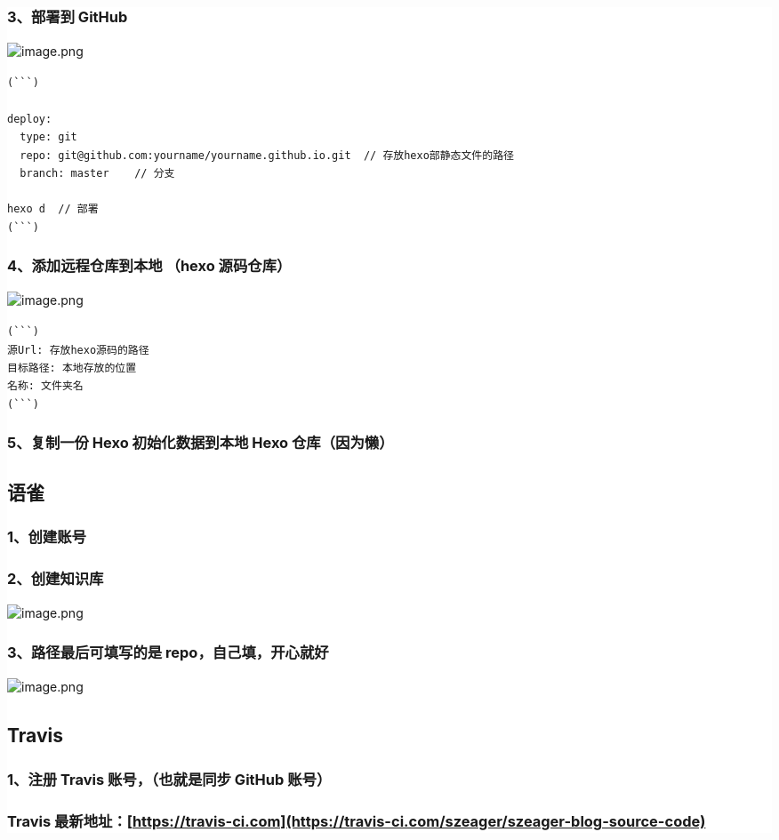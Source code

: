 ### 3、部署到 GitHub

![image.png](https://cdn.nlark.com/yuque/0/2019/png/290620/1552897865010-8361706c-ad78-4c23-96ff-3811952df51a.png#align=left&display=inline&height=1008&name=image.png&originHeight=1008&originWidth=1920&size=243122&status=done&width=1920)

````
(```)

deploy:
  type: git
  repo: git@github.com:yourname/yourname.github.io.git	// 存放hexo部静态文件的路径
  branch: master	// 分支

hexo d	// 部署
(```)
````

### 4、添加远程仓库到本地 （hexo 源码仓库）

![image.png](https://cdn.nlark.com/yuque/0/2019/png/290620/1552898183745-684dab63-3924-40a1-af14-c8782d8d1458.png#align=left&display=inline&height=264&name=image.png&originHeight=264&originWidth=528&size=36781&status=done&width=528)

````
(```)
源Url: 存放hexo源码的路径
目标路径: 本地存放的位置
名称: 文件夹名
(```)
````

### 5、复制一份 Hexo 初始化数据到本地 Hexo 仓库（因为懒）

## 语雀

### 1、创建账号

### 2、创建知识库

![image.png](https://cdn.nlark.com/yuque/0/2019/png/290620/1552902972074-554aed22-e55d-4bf2-aa3d-8bcb92cc2016.png#align=left&display=inline&height=368&name=image.png&originHeight=368&originWidth=1140&size=130486&status=done&width=1140)

### 3、路径最后可填写的是 repo，自己填，开心就好

![image.png](https://cdn.nlark.com/yuque/0/2019/png/290620/1552903032934-9256c574-fcdc-4a97-b557-9b11a393d687.png#align=left&display=inline&height=506&name=image.png&originHeight=506&originWidth=1101&size=33772&status=done&width=1101)

## Travis

### 1、注册 Travis 账号，（也就是同步 GitHub 账号）

>

### Travis 最新地址：[https://travis-ci.com](https://travis-ci.com/szeager/szeager-blog-source-code)

